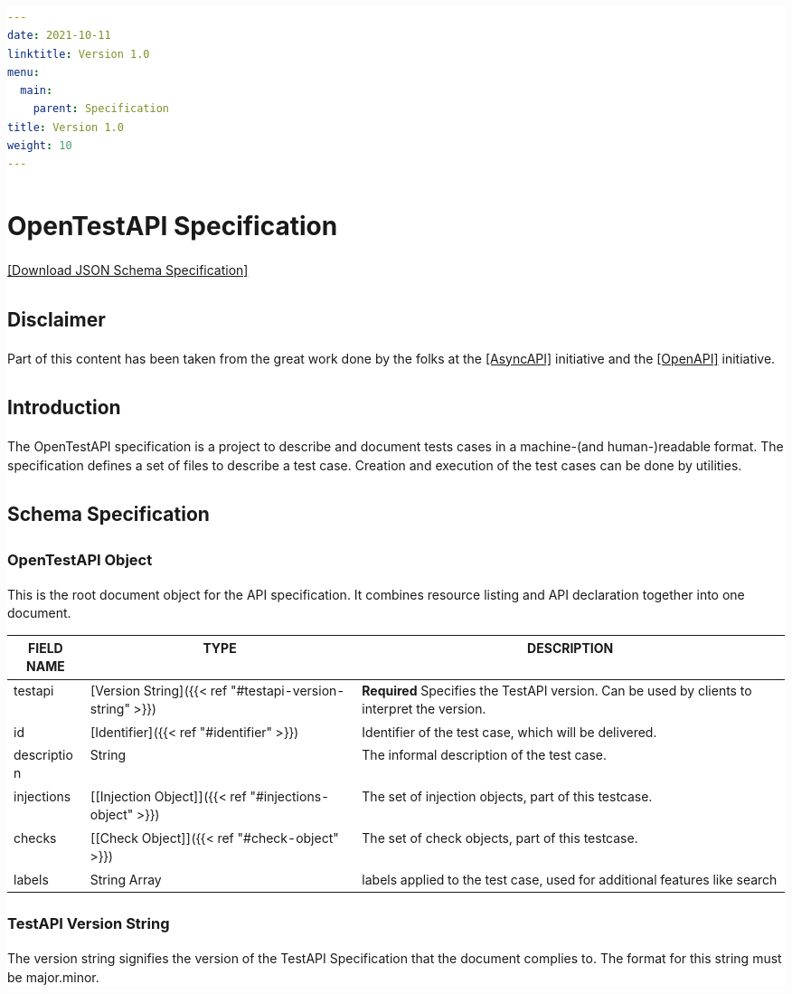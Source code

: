 ```yaml
---
date: 2021-10-11
linktitle: Version 1.0
menu:
  main:
    parent: Specification
title: Version 1.0
weight: 10
---
```


# OpenTestAPI Specification

<a href="../OpenTestApiSchema_v1.0.json">[Download JSON Schema Specification]</a>

## Disclaimer
Part of this content has been taken from the great work done by the folks at the
<a href="https://www.asyncapi.com/docs/getting-started">[AsyncAPI]</a> 
initiative and the 
<a href="https://github.com/OAI/OpenAPI-Specification">[OpenAPI]</a> initiative.

## Introduction

The OpenTestAPI specification is a project to describe and document tests cases in a machine-(and human-)readable format. 
The specification defines a set of files to describe a test case. 
Creation and execution of the test cases can be done by utilities. 

## Schema Specification
### OpenTestAPI Object

This is the root document object for the API specification. 
It combines resource listing and API declaration together into one document.

FIELD NAME   | TYPE          | DESCRIPTION
------------ | ------------- | -------------
testapi | [Version String]({{< ref "#testapi-version-string" >}}) | **Required** Specifies the TestAPI version. Can be used by clients to interpret the version. 
id | [Identifier]({{< ref "#identifier" >}}) | Identifier of the test case, which will be delivered.   
description | String | The informal description of the test case.  
injections | [[Injection Object]]({{< ref "#injections-object" >}}) | The set of injection objects, part of this testcase.
checks | [[Check Object]]({{< ref "#check-object" >}}) | The set of check objects, part of this testcase.  
labels | String Array | labels applied to the test case, used for additional features like search

### TestAPI Version String
The version string signifies the version of the TestAPI Specification that the document complies to. 
The format for this string must be major.minor. 
